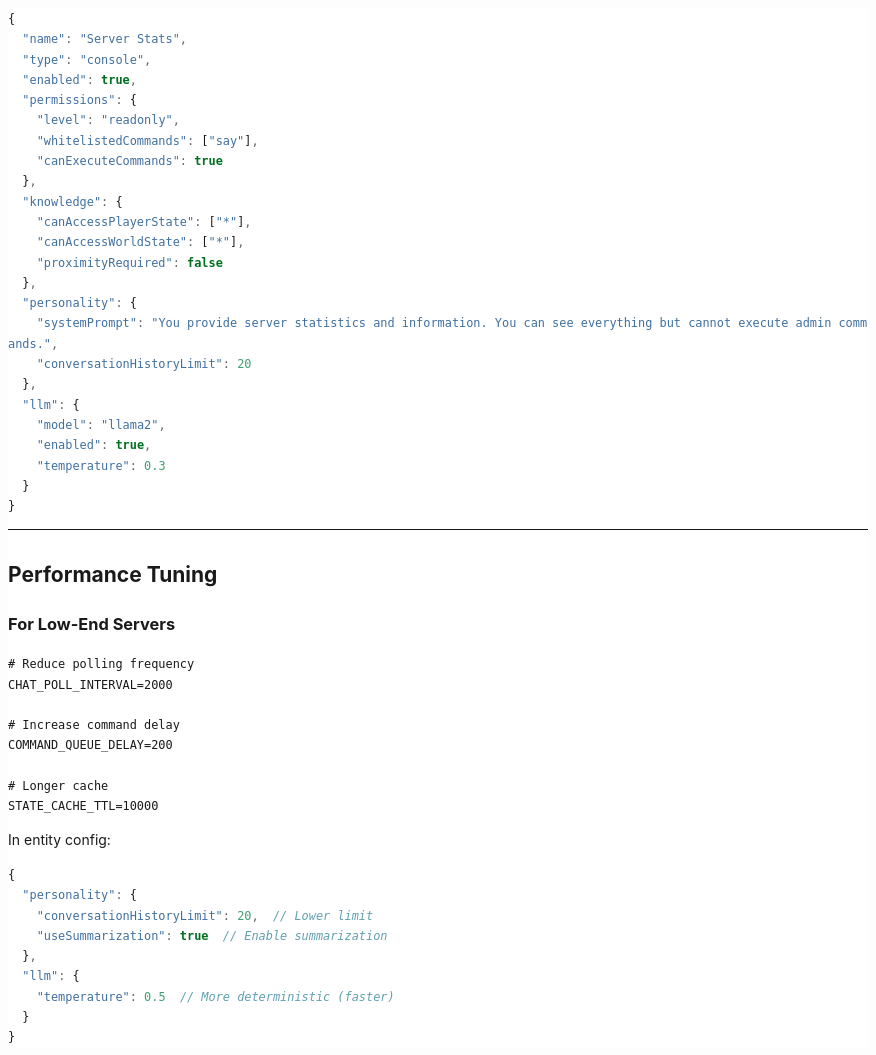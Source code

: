 ```javascript
{
  "name": "Server Stats",
  "type": "console",
  "enabled": true,
  "permissions": {
    "level": "readonly",
    "whitelistedCommands": ["say"],
    "canExecuteCommands": true
  },
  "knowledge": {
    "canAccessPlayerState": ["*"],
    "canAccessWorldState": ["*"],
    "proximityRequired": false
  },
  "personality": {
    "systemPrompt": "You provide server statistics and information. You can see everything but cannot execute admin commands.",
    "conversationHistoryLimit": 20
  },
  "llm": {
    "model": "llama2",
    "enabled": true,
    "temperature": 0.3
  }
}
```

---

## Performance Tuning

### For Low-End Servers

```env
# Reduce polling frequency
CHAT_POLL_INTERVAL=2000

# Increase command delay
COMMAND_QUEUE_DELAY=200

# Longer cache
STATE_CACHE_TTL=10000
```

In entity config:
```javascript
{
  "personality": {
    "conversationHistoryLimit": 20,  // Lower limit
    "useSummarization": true  // Enable summarization
  },
  "llm": {
    "temperature": 0.5  // More deterministic (faster)
  }
}
```
